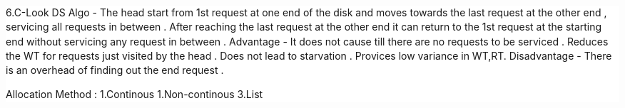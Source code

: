 
6.C-Look DS Algo - The head start from 1st request at one end of the disk and moves towards the last request at the other end , servicing all requests in between . 
After reaching the last request at the other end it can return to the 1st request at the starting end without servicing any request in between .
Advantage - It does not cause till there are no requests to be serviced .
Reduces the WT for requests just visited by the head .
Does not lead to starvation .
Provices low variance in WT,RT.
Disadvantage - There is an overhead of finding out the end request .


Allocation Method :
1.Continous
1.Non-continous
3.List